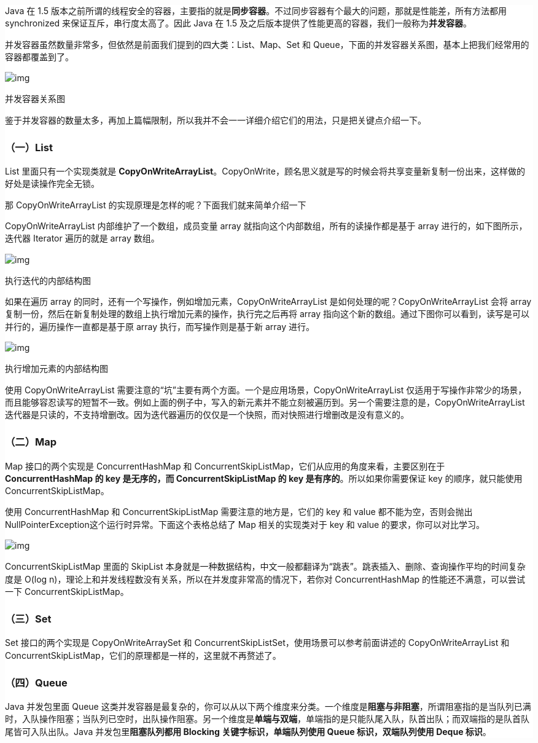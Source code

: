 Java 在 1.5 版本之前所谓的线程安全的容器，主要指的就是**同步容器**。不过同步容器有个最大的问题，那就是性能差，所有方法都用 synchronized 来保证互斥，串行度太高了。因此 Java 在 1.5 及之后版本提供了性能更高的容器，我们一般称为**并发容器**。

并发容器虽然数量非常多，但依然是前面我们提到的四大类：List、Map、Set 和 Queue，下面的并发容器关系图，基本上把我们经常用的容器都覆盖到了。

![img](https://static001.geekbang.org/resource/image/a2/1d/a20efe788caf4f07a4ad027639c80b1d.png)

并发容器关系图

鉴于并发容器的数量太多，再加上篇幅限制，所以我并不会一一详细介绍它们的用法，只是把关键点介绍一下。

### （一）List

List 里面只有一个实现类就是 **CopyOnWriteArrayList**。CopyOnWrite，顾名思义就是写的时候会将共享变量新复制一份出来，这样做的好处是读操作完全无锁。

那 CopyOnWriteArrayList 的实现原理是怎样的呢？下面我们就来简单介绍一下

CopyOnWriteArrayList 内部维护了一个数组，成员变量 array 就指向这个内部数组，所有的读操作都是基于 array 进行的，如下图所示，迭代器 Iterator 遍历的就是 array 数组。

![img](https://static001.geekbang.org/resource/image/38/10/38739130ee9f34b821b5849f4f15e710.png)

执行迭代的内部结构图

如果在遍历 array 的同时，还有一个写操作，例如增加元素，CopyOnWriteArrayList 是如何处理的呢？CopyOnWriteArrayList 会将 array 复制一份，然后在新复制处理的数组上执行增加元素的操作，执行完之后再将 array 指向这个新的数组。通过下图你可以看到，读写是可以并行的，遍历操作一直都是基于原 array 执行，而写操作则是基于新 array 进行。

![img](https://static001.geekbang.org/resource/image/b8/89/b861fb667e94c4e6ea0ca9985e63c889.png)

执行增加元素的内部结构图

使用 CopyOnWriteArrayList 需要注意的“坑”主要有两个方面。一个是应用场景，CopyOnWriteArrayList 仅适用于写操作非常少的场景，而且能够容忍读写的短暂不一致。例如上面的例子中，写入的新元素并不能立刻被遍历到。另一个需要注意的是，CopyOnWriteArrayList 迭代器是只读的，不支持增删改。因为迭代器遍历的仅仅是一个快照，而对快照进行增删改是没有意义的。

### （二）Map

Map 接口的两个实现是 ConcurrentHashMap 和 ConcurrentSkipListMap，它们从应用的角度来看，主要区别在于 **ConcurrentHashMap 的 key 是无序的，而 ConcurrentSkipListMap 的 key 是有序的**。所以如果你需要保证 key 的顺序，就只能使用 ConcurrentSkipListMap。

使用 ConcurrentHashMap 和 ConcurrentSkipListMap 需要注意的地方是，它们的 key 和 value 都不能为空，否则会抛出NullPointerException这个运行时异常。下面这个表格总结了 Map 相关的实现类对于 key 和 value 的要求，你可以对比学习。

![img](https://static001.geekbang.org/resource/image/6d/be/6da9933b6312acf3445f736262425abe.png)

ConcurrentSkipListMap 里面的 SkipList 本身就是一种数据结构，中文一般都翻译为“跳表”。跳表插入、删除、查询操作平均的时间复杂度是 O(log n)，理论上和并发线程数没有关系，所以在并发度非常高的情况下，若你对 ConcurrentHashMap 的性能还不满意，可以尝试一下 ConcurrentSkipListMap。

### （三）Set

Set 接口的两个实现是 CopyOnWriteArraySet 和 ConcurrentSkipListSet，使用场景可以参考前面讲述的 CopyOnWriteArrayList 和 ConcurrentSkipListMap，它们的原理都是一样的，这里就不再赘述了。

### （四）Queue

Java 并发包里面 Queue 这类并发容器是最复杂的，你可以从以下两个维度来分类。一个维度是**阻塞与非阻塞**，所谓阻塞指的是当队列已满时，入队操作阻塞；当队列已空时，出队操作阻塞。另一个维度是**单端与双端**，单端指的是只能队尾入队，队首出队；而双端指的是队首队尾皆可入队出队。Java 并发包里**阻塞队列都用 Blocking 关键字标识，单端队列使用 Queue 标识，双端队列使用 Deque 标识**。
